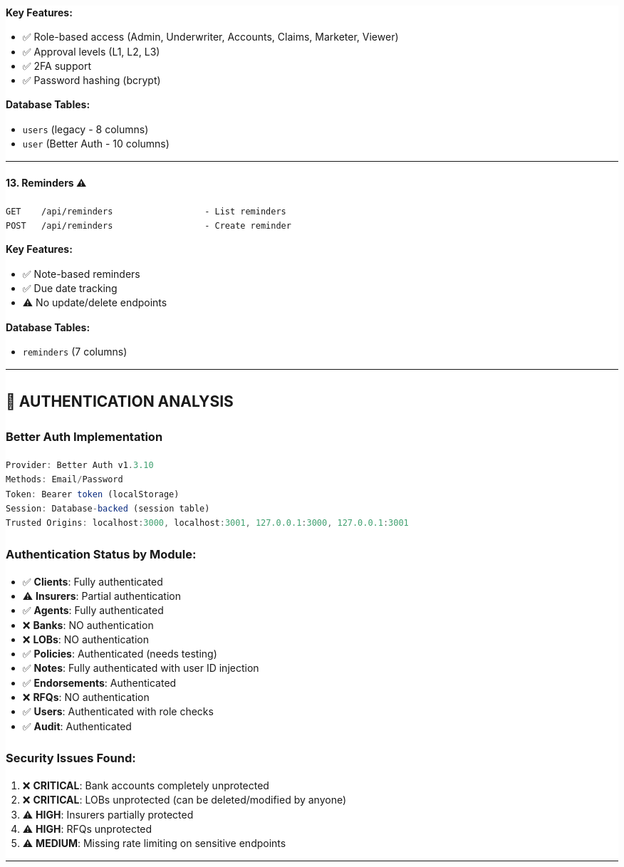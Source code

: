 **Key Features:**
- ✅ Role-based access (Admin, Underwriter, Accounts, Claims, Marketer, Viewer)
- ✅ Approval levels (L1, L2, L3)
- ✅ 2FA support
- ✅ Password hashing (bcrypt)

**Database Tables:**
- `users` (legacy - 8 columns)
- `user` (Better Auth - 10 columns)

---

#### 13. **Reminders** ⚠️
```
GET    /api/reminders                  - List reminders
POST   /api/reminders                  - Create reminder
```

**Key Features:**
- ✅ Note-based reminders
- ✅ Due date tracking
- ⚠️ No update/delete endpoints

**Database Tables:**
- `reminders` (7 columns)

---

## 🔐 AUTHENTICATION ANALYSIS

### Better Auth Implementation
```typescript
Provider: Better Auth v1.3.10
Methods: Email/Password
Token: Bearer token (localStorage)
Session: Database-backed (session table)
Trusted Origins: localhost:3000, localhost:3001, 127.0.0.1:3000, 127.0.0.1:3001
```

### Authentication Status by Module:
- ✅ **Clients**: Fully authenticated
- ⚠️ **Insurers**: Partial authentication
- ✅ **Agents**: Fully authenticated
- ❌ **Banks**: NO authentication
- ❌ **LOBs**: NO authentication
- ✅ **Policies**: Authenticated (needs testing)
- ✅ **Notes**: Fully authenticated with user ID injection
- ✅ **Endorsements**: Authenticated
- ❌ **RFQs**: NO authentication
- ✅ **Users**: Authenticated with role checks
- ✅ **Audit**: Authenticated

### Security Issues Found:
1. ❌ **CRITICAL**: Bank accounts completely unprotected
2. ❌ **CRITICAL**: LOBs unprotected (can be deleted/modified by anyone)
3. ⚠️ **HIGH**: Insurers partially protected
4. ⚠️ **HIGH**: RFQs unprotected
5. ⚠️ **MEDIUM**: Missing rate limiting on sensitive endpoints

---